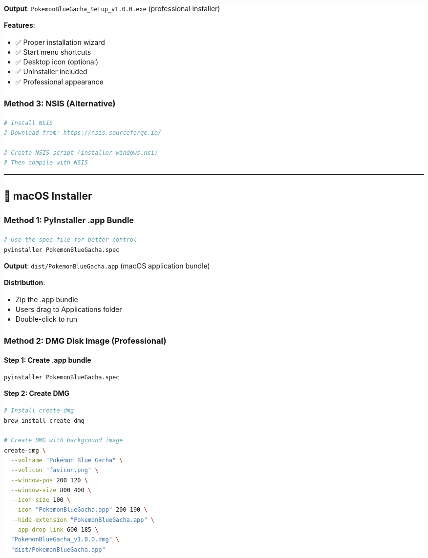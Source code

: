 **Output**: `PokemonBlueGacha_Setup_v1.0.0.exe` (professional installer)

**Features**:
- ✅ Proper installation wizard
- ✅ Start menu shortcuts
- ✅ Desktop icon (optional)
- ✅ Uninstaller included
- ✅ Professional appearance

### Method 3: NSIS (Alternative)

```bash
# Install NSIS
# Download from: https://nsis.sourceforge.io/

# Create NSIS script (installer_windows.nsi)
# Then compile with NSIS
```

---

## 🍎 macOS Installer

### Method 1: PyInstaller .app Bundle

```bash
# Use the spec file for better control
pyinstaller PokemonBlueGacha.spec
```

**Output**: `dist/PokemonBlueGacha.app` (macOS application bundle)

**Distribution**:
- Zip the .app bundle
- Users drag to Applications folder
- Double-click to run

### Method 2: DMG Disk Image (Professional)

**Step 1: Create .app bundle**
```bash
pyinstaller PokemonBlueGacha.spec
```

**Step 2: Create DMG**
```bash
# Install create-dmg
brew install create-dmg

# Create DMG with background image
create-dmg \
  --volname "Pokémon Blue Gacha" \
  --volicon "favicon.png" \
  --window-pos 200 120 \
  --window-size 800 400 \
  --icon-size 100 \
  --icon "PokemonBlueGacha.app" 200 190 \
  --hide-extension "PokemonBlueGacha.app" \
  --app-drop-link 600 185 \
  "PokemonBlueGacha_v1.0.0.dmg" \
  "dist/PokemonBlueGacha.app"
```
